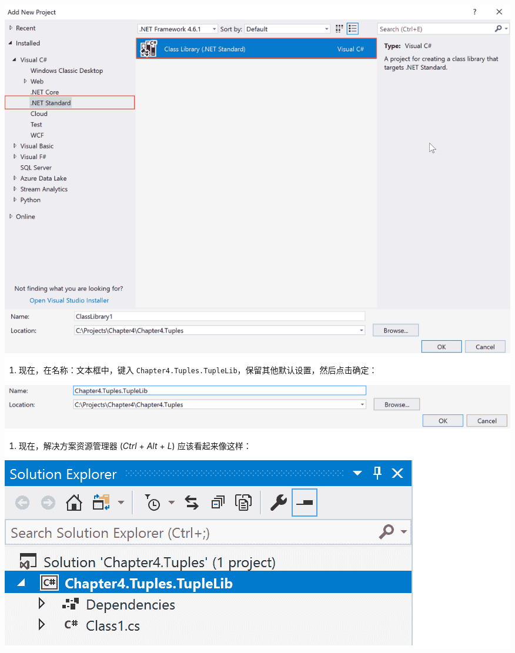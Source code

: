 ![图片](img/4199963e-871c-4e27-9ecb-2c051bc3afe5.png)

1.  现在，在名称：文本框中，键入 `Chapter4.Tuples.TupleLib`，保留其他默认设置，然后点击确定：

![图片](img/713fc22a-2a69-4810-8385-71c507b1579e.png)

1.  现在，解决方案资源管理器 (*Ctrl* + *Alt* + *L*) 应该看起来像这样：

![图片](img/9024199f-b49e-48c8-933a-9d4f7cf03449.png)
